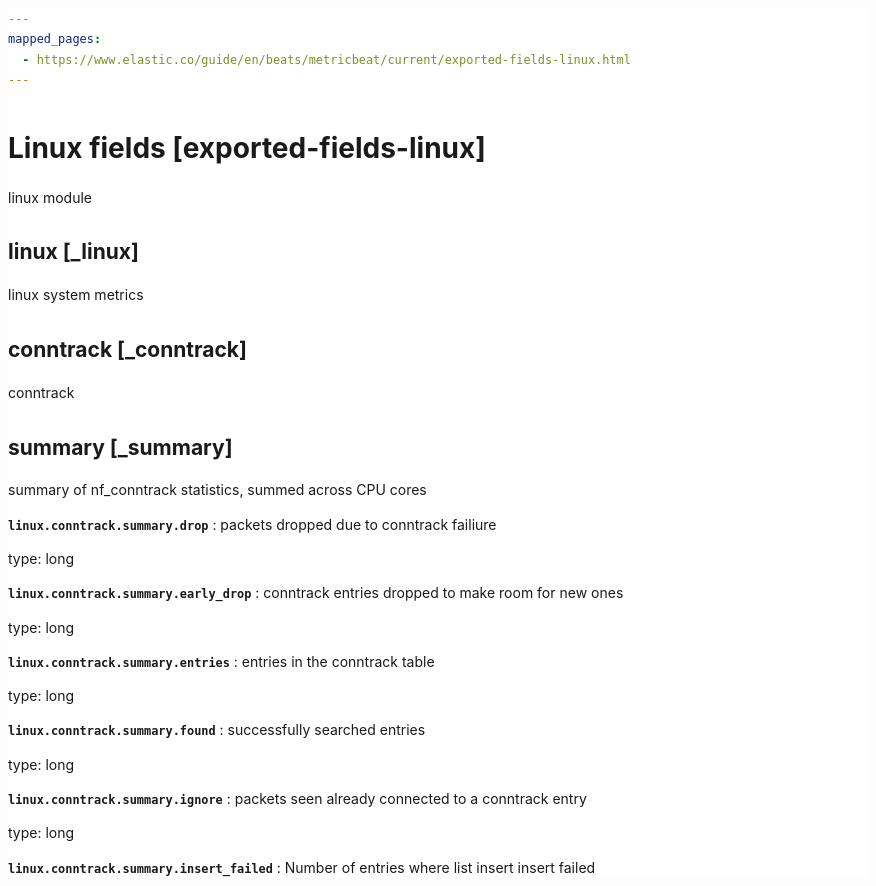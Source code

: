 ```yaml
---
mapped_pages:
  - https://www.elastic.co/guide/en/beats/metricbeat/current/exported-fields-linux.html
---
```




# Linux fields [exported-fields-linux]

linux module

## linux [_linux]

linux system metrics

## conntrack [_conntrack]

conntrack

## summary [_summary]

summary of nf_conntrack statistics, summed across CPU cores

**`linux.conntrack.summary.drop`**
:   packets dropped due to conntrack failiure

type: long


**`linux.conntrack.summary.early_drop`**
:   conntrack entries dropped to make room for new ones

type: long


**`linux.conntrack.summary.entries`**
:   entries in the conntrack table

type: long


**`linux.conntrack.summary.found`**
:   successfully searched entries

type: long


**`linux.conntrack.summary.ignore`**
:   packets seen already connected to a conntrack entry

type: long


**`linux.conntrack.summary.insert_failed`**
:   Number of entries where list insert insert failed
